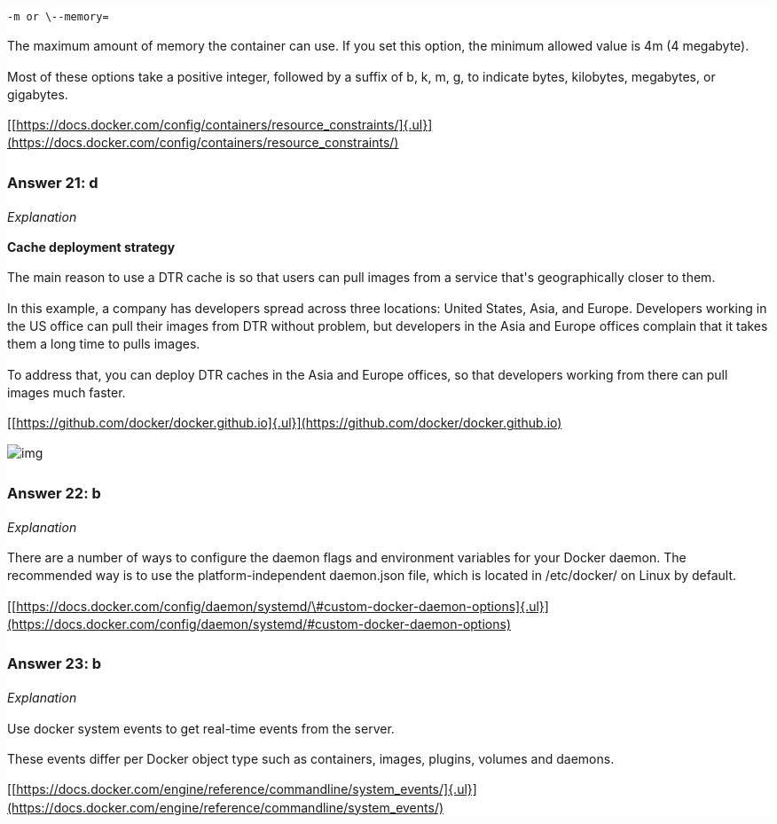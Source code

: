     -m or \--memory=

The maximum amount of memory the container can use. If you set this
option, the minimum allowed value is 4m (4 megabyte).

Most of these options take a positive integer, followed by a suffix of
b, k, m, g, to indicate bytes, kilobytes, megabytes, or gigabytes.

[[https://docs.docker.com/config/containers/resource_constraints/]{.ul}](https://docs.docker.com/config/containers/resource_constraints/)

### **Answer 21: d**

*Explanation*

**Cache deployment strategy**

The main reason to use a DTR cache is so that users can pull images from
a service that's geographically closer to them.

In this example, a company has developers spread across three locations:
United States, Asia, and Europe. Developers working in the US office can
pull their images from DTR without problem, but developers in the Asia
and Europe offices complain that it takes them a long time to pulls
images.

To address that, you can deploy DTR caches in the Asia and Europe
offices, so that developers working from there can pull images much
faster.

[[https://github.com/docker/docker.github.io]{.ul}](https://github.com/docker/docker.github.io)

![img](https://github.com/lucian-12/DCA-Practice-Questions/blob/master/img/DTRcache.jpg)

### **Answer 22: b**

*Explanation*

There are a number of ways to configure the daemon flags and environment
variables for your Docker daemon. The recommended way is to use the
platform-independent daemon.json file, which is located
in /etc/docker/ on Linux by default.

[[https://docs.docker.com/config/daemon/systemd/\#custom-docker-daemon-options]{.ul}](https://docs.docker.com/config/daemon/systemd/#custom-docker-daemon-options)

### **Answer 23: b**

*Explanation*

Use docker system events to get real-time events from the server.

These events differ per Docker object type such as containers, images,
plugins, volumes and daemons.

[[https://docs.docker.com/engine/reference/commandline/system_events/]{.ul}](https://docs.docker.com/engine/reference/commandline/system_events/)
